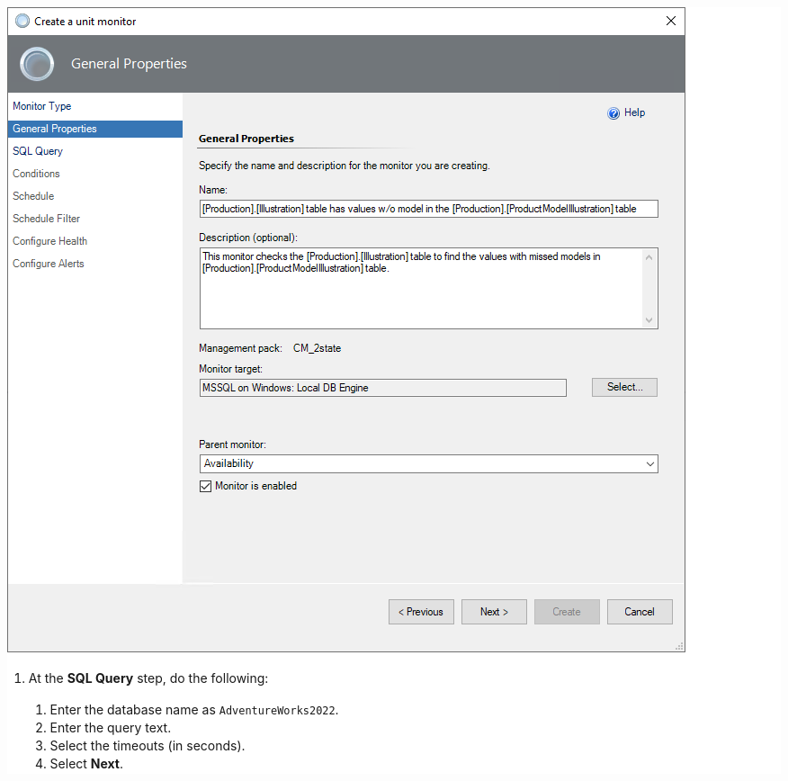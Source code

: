    ![Screenshot of selecting a monitor name and description for the second example.](./media/sql-server-custom-monitoring-management-pack/two-state-monitor-example-2-general-properties-step.png)

1. At the **SQL Query** step, do the following:
  
   1. Enter the database name as `AdventureWorks2022`.
   1. Enter the query text.
   1. Select the timeouts (in seconds).
   1. Select **Next**.
